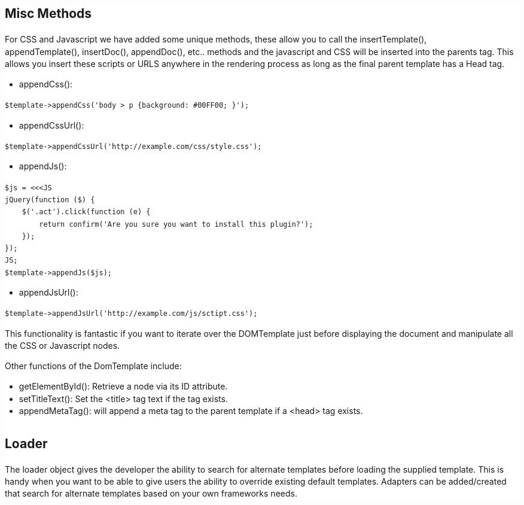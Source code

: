 
## Misc Methods 

For CSS and Javascript we have added some unique methods, these allow you to call the insertTemplate(), \
appendTemplate(), insertDoc(), appendDoc(), etc..
methods and the javascript and CSS will be inserted into the parents <head> tag. This allows you
insert these scripts or URLS anywhere in the rendering process as long as the final parent template has a Head tag.

 - appendCss(): 
```
$template->appendCss('body > p {background: #00FF00; }');
```
 - appendCssUrl(): 
```
$template->appendCssUrl('http://example.com/css/style.css');
```
 - appendJs(): 
```
$js = <<<JS
jQuery(function ($) {
    $('.act').click(function (e) {
        return confirm('Are you sure you want to install this plugin?');
    });
});
JS;
$template->appendJs($js);
```
 - appendJsUrl(): 
```
$template->appendJsUrl('http://example.com/js/sctipt.css');
```
   
This functionality is fantastic if you want to iterate over the DOMTemplate just before displaying the document
and manipulate all the CSS or Javascript nodes.



Other functions of the DomTemplate include:

 - getElementById(): Retrieve a node via its ID attribute.
 - setTitleText(): Set the &lt;title&gt; tag text if the tag exists.
 - appendMetaTag(): will append a meta tag to the parent template if a &lt;head&gt; tag exists.



## Loader

The loader object gives the developer the ability to search for alternate templates before loading the 
supplied template. This is handy when you want to be able to give users the ability to override existing
default templates. Adapters can be added/created that search for alternate templates based on your own frameworks needs.
